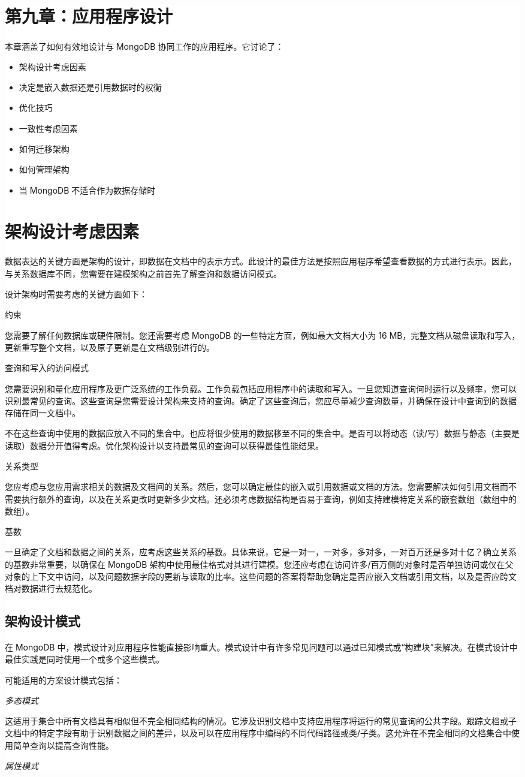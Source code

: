 # 第九章：应用程序设计

本章涵盖了如何有效地设计与 MongoDB 协同工作的应用程序。它讨论了：

+   架构设计考虑因素

+   决定是嵌入数据还是引用数据时的权衡

+   优化技巧

+   一致性考虑因素

+   如何迁移架构

+   如何管理架构

+   当 MongoDB 不适合作为数据存储时

# 架构设计考虑因素

数据表达的关键方面是架构的设计，即数据在文档中的表示方式。此设计的最佳方法是按照应用程序希望查看数据的方式进行表示。因此，与关系数据库不同，您需要在建模架构之前首先了解查询和数据访问模式。

设计架构时需要考虑的关键方面如下：

约束

您需要了解任何数据库或硬件限制。您还需要考虑 MongoDB 的一些特定方面，例如最大文档大小为 16 MB，完整文档从磁盘读取和写入，更新重写整个文档，以及原子更新是在文档级别进行的。

查询和写入的访问模式

您需要识别和量化应用程序及更广泛系统的工作负载。工作负载包括应用程序中的读取和写入。一旦您知道查询何时运行以及频率，您可以识别最常见的查询。这些查询是您需要设计架构来支持的查询。确定了这些查询后，您应尽量减少查询数量，并确保在设计中查询到的数据存储在同一文档中。

不在这些查询中使用的数据应放入不同的集合中。也应将很少使用的数据移至不同的集合中。是否可以将动态（读/写）数据与静态（主要是读取）数据分开值得考虑。优化架构设计以支持最常见的查询可以获得最佳性能结果。

关系类型

您应考虑与您应用需求相关的数据及文档间的关系。然后，您可以确定最佳的嵌入或引用数据或文档的方法。您需要解决如何引用文档而不需要执行额外的查询，以及在关系更改时更新多少文档。还必须考虑数据结构是否易于查询，例如支持建模特定关系的嵌套数组（数组中的数组）。

基数

一旦确定了文档和数据之间的关系，应考虑这些关系的基数。具体来说，它是一对一，一对多，多对多，一对百万还是多对十亿？确立关系的基数非常重要，以确保在 MongoDB 架构中使用最佳格式对其进行建模。您还应考虑在访问许多/百万侧的对象时是否单独访问或仅在父对象的上下文中访问，以及问题数据字段的更新与读取的比率。这些问题的答案将帮助您确定是否应嵌入文档或引用文档，以及是否应跨文档对数据进行去规范化。

## 架构设计模式

在 MongoDB 中，模式设计对应用程序性能直接影响重大。模式设计中有许多常见问题可以通过已知模式或“构建块”来解决。在模式设计中最佳实践是同时使用一个或多个这些模式。

可能适用的方案设计模式包括：

*多态模式*

这适用于集合中所有文档具有相似但不完全相同结构的情况。它涉及识别文档中支持应用程序将运行的常见查询的公共字段。跟踪文档或子文档中的特定字段有助于识别数据之间的差异，以及可以在应用程序中编码的不同代码路径或类/子类。这允许在不完全相同的文档集合中使用简单查询以提高查询性能。

*属性模式*
